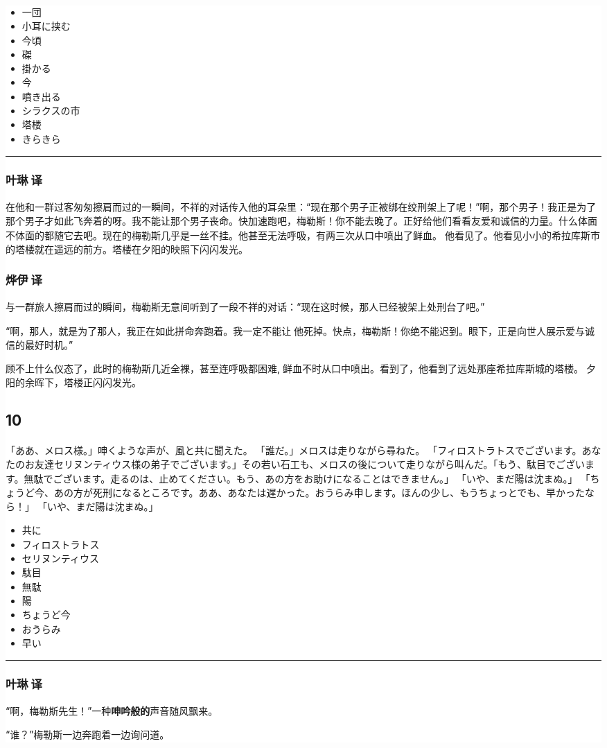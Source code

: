 * 一団
* 小耳に挟む
* 今頃
* 磔
* 掛かる
* 今
* 噴き出る
* シラクスの市
* 塔楼
* きらきら

----------

### 叶琳 译 ###

在他和一群过客匆匆擦肩而过的一瞬间，不祥的对话传入他的耳朵里：“现在那个男子正被绑在绞刑架上了呢！”啊，那个男子！我正是为了那个男子才如此飞奔着的呀。我不能让那个男子丧命。快加速跑吧，梅勒斯！你不能去晚了。正好给他们看看友爱和诚信的力量。什么体面不体面的都随它去吧。现在的梅勒斯几乎是一丝不挂。他甚至无法呼吸，有两三次从口中喷出了鲜血。 他看见了。他看见小小的希拉库斯市的塔楼就在遥远的前方。塔楼在夕阳的映照下闪闪发光。

### 烨伊 译 ###

与一群旅人擦肩而过的瞬间，梅勒斯无意间听到了一段不祥的对话：“现在这时候，那人已经被架上处刑台了吧。”

“啊，那人，就是为了那人，我正在如此拼命奔跑着。我一定不能让 他死掉。快点，梅勒斯！你绝不能迟到。眼下，正是向世人展示爱与诚 信的最好时机。”

顾不上什么仪态了，此时的梅勒斯几近全裸，甚至连呼吸都困难, 鲜血不时从口中喷出。看到了，他看到了远处那座希拉库斯城的塔楼。 夕阳的余晖下，塔楼正闪闪发光。

## 10 ##

「ああ、メロス様。」呻くような声が、風と共に聞えた。
「誰だ。」メロスは走りながら尋ねた。
「フィロストラトスでございます。あなたのお友達セリヌンティウス様の弟子でございます。」その若い石工も、メロスの後について走りながら叫んだ。「もう、駄目でございます。無駄でございます。走るのは、止めてください。もう、あの方をお助けになることはできません。」
「いや、まだ陽は沈まぬ。」
「ちょうど今、あの方が死刑になるところです。ああ、あなたは遅かった。おうらみ申します。ほんの少し、もうちょっとでも、早かったなら！」
「いや、まだ陽は沈まぬ。」

* 共に
* フィロストラトス
* セリヌンティウス
* 駄目
* 無駄
* 陽
* ちょうど今
* おうらみ
* 早い
----------

### 叶琳 译 ###

“啊，梅勒斯先生！”一种**呻吟般的**声音随风飘来。

“谁？”梅勒斯一边奔跑着一边询问道。
